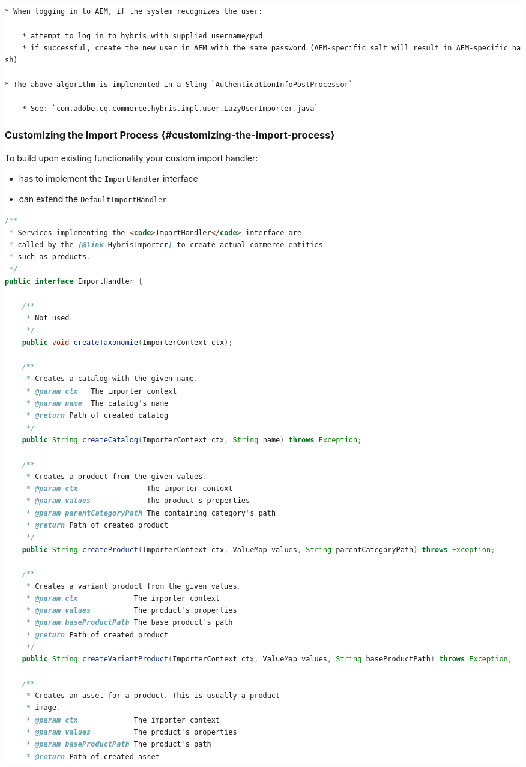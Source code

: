     * When logging in to AEM, if the system recognizes the user:

        * attempt to log in to hybris with supplied username/pwd
        * if successful, create the new user in AEM with the same password (AEM-specific salt will result in AEM-specific hash)

    * The above algorithm is implemented in a Sling `AuthenticationInfoPostProcessor`

        * See: `com.adobe.cq.commerce.hybris.impl.user.LazyUserImporter.java`

### Customizing the Import Process {#customizing-the-import-process}

To build upon existing functionality your custom import handler:

* has to implement the `ImportHandler` interface   

* can extend the `DefaultImportHandler`

```java
/**
 * Services implementing the <code>ImportHandler</code> interface are
 * called by the {@link HybrisImporter} to create actual commerce entities
 * such as products.
 */
public interface ImportHandler {

    /**
     * Not used.
     */
    public void createTaxonomie(ImporterContext ctx);

    /**
     * Creates a catalog with the given name.
     * @param ctx   The importer context
     * @param name  The catalog's name
     * @return Path of created catalog
     */
    public String createCatalog(ImporterContext ctx, String name) throws Exception;

    /**
     * Creates a product from the given values.
     * @param ctx                The importer context
     * @param values             The product's properties
     * @param parentCategoryPath The containing category's path
     * @return Path of created product
     */
    public String createProduct(ImporterContext ctx, ValueMap values, String parentCategoryPath) throws Exception;

    /**
     * Creates a variant product from the given values.
     * @param ctx             The importer context
     * @param values          The product's properties
     * @param baseProductPath The base product's path
     * @return Path of created product
     */
    public String createVariantProduct(ImporterContext ctx, ValueMap values, String baseProductPath) throws Exception;

    /**
     * Creates an asset for a product. This is usually a product
     * image.
     * @param ctx             The importer context
     * @param values          The product's properties
     * @param baseProductPath The product's path
     * @return Path of created asset
```